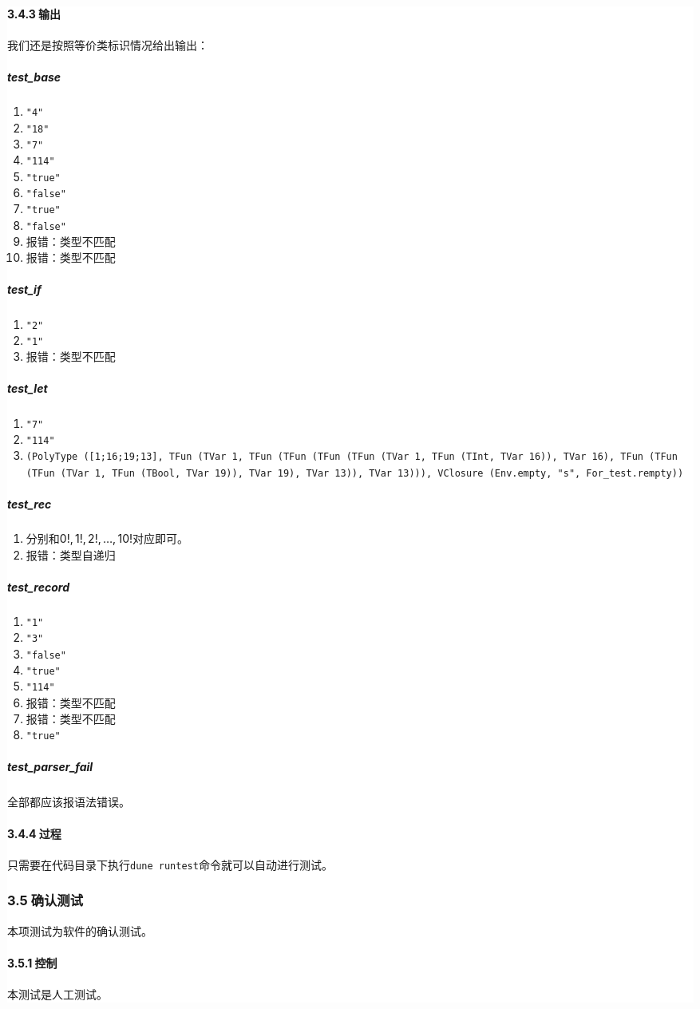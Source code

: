 #### 3.4.3 输出
我们还是按照等价类标识情况给出输出：
##### test_base
1. `"4"`
2. `"18"`
3. `"7"`
4. `"114"`
5. `"true"`
6. `"false"`
7. `"true"`
8. `"false"`
9. 报错：类型不匹配
10. 报错：类型不匹配

##### test_if
1. `"2"`
2. `"1"`
3. 报错：类型不匹配

##### test_let
1. `"7"`
2. `"114"`
3. `(PolyType ([1;16;19;13], TFun (TVar 1, TFun (TFun (TFun (TFun (TVar 1, TFun (TInt, TVar 16)), TVar 16), TFun (TFun (TFun (TVar 1, TFun (TBool, TVar 19)), TVar 19), TVar 13)), TVar 13))), VClosure (Env.empty, "s", For_test.rempty))`

##### test_rec
1. 分别和$0!,1!,2!,\ldots,10!$对应即可。
2. 报错：类型自递归

##### test_record
1. `"1"`
2. `"3"`
3. `"false"`
4. `"true"`
5. `"114"`
6. 报错：类型不匹配
7. 报错：类型不匹配
8. `"true"`

##### test_parser_fail
全部都应该报语法错误。

#### 3.4.4 过程
只需要在代码目录下执行`dune runtest`命令就可以自动进行测试。

### 3.5 确认测试
本项测试为软件的确认测试。
#### 3.5.1 控制
本测试是人工测试。
